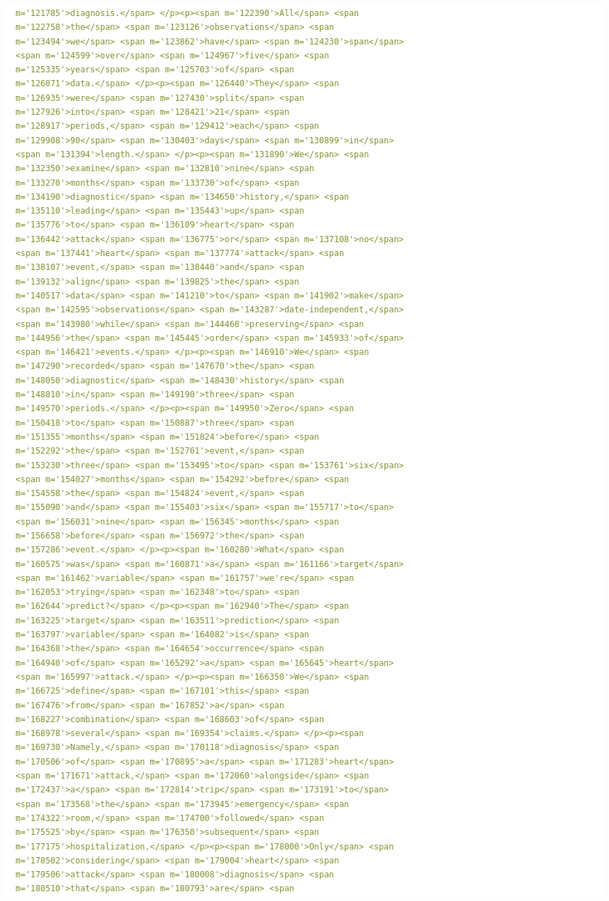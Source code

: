 ```yaml
  m='121785'>diagnosis.</span> </p><p><span m='122390'>All</span> <span
  m='122758'>the</span> <span m='123126'>observations</span> <span
  m='123494'>we</span> <span m='123862'>have</span> <span m='124230'>span</span>
  <span m='124599'>over</span> <span m='124967'>five</span> <span
  m='125335'>years</span> <span m='125703'>of</span> <span
  m='126071'>data.</span> </p><p><span m='126440'>They</span> <span
  m='126935'>were</span> <span m='127430'>split</span> <span
  m='127926'>into</span> <span m='128421'>21</span> <span
  m='128917'>periods,</span> <span m='129412'>each</span> <span
  m='129908'>90</span> <span m='130403'>days</span> <span m='130899'>in</span>
  <span m='131394'>length.</span> </p><p><span m='131890'>We</span> <span
  m='132350'>examine</span> <span m='132810'>nine</span> <span
  m='133270'>months</span> <span m='133730'>of</span> <span
  m='134190'>diagnostic</span> <span m='134650'>history,</span> <span
  m='135110'>leading</span> <span m='135443'>up</span> <span
  m='135776'>to</span> <span m='136109'>heart</span> <span
  m='136442'>attack</span> <span m='136775'>or</span> <span m='137108'>no</span>
  <span m='137441'>heart</span> <span m='137774'>attack</span> <span
  m='138107'>event,</span> <span m='138440'>and</span> <span
  m='139132'>align</span> <span m='139825'>the</span> <span
  m='140517'>data</span> <span m='141210'>to</span> <span m='141902'>make</span>
  <span m='142595'>observations</span> <span m='143287'>date-independent,</span>
  <span m='143980'>while</span> <span m='144468'>preserving</span> <span
  m='144956'>the</span> <span m='145445'>order</span> <span m='145933'>of</span>
  <span m='146421'>events.</span> </p><p><span m='146910'>We</span> <span
  m='147290'>recorded</span> <span m='147670'>the</span> <span
  m='148050'>diagnostic</span> <span m='148430'>history</span> <span
  m='148810'>in</span> <span m='149190'>three</span> <span
  m='149570'>periods.</span> </p><p><span m='149950'>Zero</span> <span
  m='150418'>to</span> <span m='150887'>three</span> <span
  m='151355'>months</span> <span m='151824'>before</span> <span
  m='152292'>the</span> <span m='152761'>event,</span> <span
  m='153230'>three</span> <span m='153495'>to</span> <span m='153761'>six</span>
  <span m='154027'>months</span> <span m='154292'>before</span> <span
  m='154558'>the</span> <span m='154824'>event,</span> <span
  m='155090'>and</span> <span m='155403'>six</span> <span m='155717'>to</span>
  <span m='156031'>nine</span> <span m='156345'>months</span> <span
  m='156658'>before</span> <span m='156972'>the</span> <span
  m='157286'>event.</span> </p><p><span m='160280'>What</span> <span
  m='160575'>was</span> <span m='160871'>a</span> <span m='161166'>target</span>
  <span m='161462'>variable</span> <span m='161757'>we're</span> <span
  m='162053'>trying</span> <span m='162348'>to</span> <span
  m='162644'>predict?</span> </p><p><span m='162940'>The</span> <span
  m='163225'>target</span> <span m='163511'>prediction</span> <span
  m='163797'>variable</span> <span m='164082'>is</span> <span
  m='164368'>the</span> <span m='164654'>occurrence</span> <span
  m='164940'>of</span> <span m='165292'>a</span> <span m='165645'>heart</span>
  <span m='165997'>attack.</span> </p><p><span m='166350'>We</span> <span
  m='166725'>define</span> <span m='167101'>this</span> <span
  m='167476'>from</span> <span m='167852'>a</span> <span
  m='168227'>combination</span> <span m='168603'>of</span> <span
  m='168978'>several</span> <span m='169354'>claims.</span> </p><p><span
  m='169730'>Namely,</span> <span m='170118'>diagnosis</span> <span
  m='170506'>of</span> <span m='170895'>a</span> <span m='171283'>heart</span>
  <span m='171671'>attack,</span> <span m='172060'>alongside</span> <span
  m='172437'>a</span> <span m='172814'>trip</span> <span m='173191'>to</span>
  <span m='173568'>the</span> <span m='173945'>emergency</span> <span
  m='174322'>room,</span> <span m='174700'>followed</span> <span
  m='175525'>by</span> <span m='176350'>subsequent</span> <span
  m='177175'>hospitalization.</span> </p><p><span m='178000'>Only</span> <span
  m='178502'>considering</span> <span m='179004'>heart</span> <span
  m='179506'>attack</span> <span m='180008'>diagnosis</span> <span
  m='180510'>that</span> <span m='180793'>are</span> <span
```